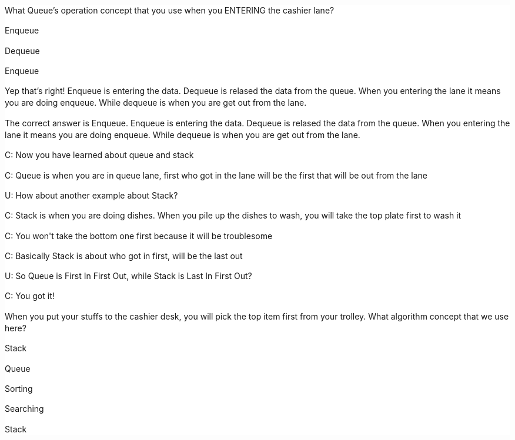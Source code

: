 What Queue’s operation concept that you use when you ENTERING the cashier lane?

<Options>

Enqueue

Dequeue

<Answer>

Enqueue

<TrueResponse>

Yep that’s right! Enqueue is entering the data. Dequeue is relased the data from the queue. When you entering the lane it means you are doing enqueue. While dequeue is when you are get out from the lane.

<FalseResponse>

The correct answer is Enqueue. Enqueue is entering the data. Dequeue is relased the data from the queue. When you entering the lane it means you are doing enqueue. While dequeue is when you are get out from the lane.

<Conversation>

C: Now you have learned about queue and stack

C: Queue is when you are in queue lane, first who got in the lane will be the first that will be out from the lane

U: How about another example about Stack?

C: Stack is when you are doing dishes. When you pile up the dishes to wash, you will take the top plate first to wash it

C: You won't take the bottom one first because it will be troublesome

C: Basically Stack is about who got in first, will be the last out

U: So Queue is First In First Out, while Stack is Last In First Out?

C: You got it!

<SingleChoice>

<Prompt>

When you put your stuffs to the cashier desk, you will pick the top item first from your trolley. What algorithm concept that we use here?

<Options>

Stack

Queue

Sorting

Searching

<Answer>

Stack

